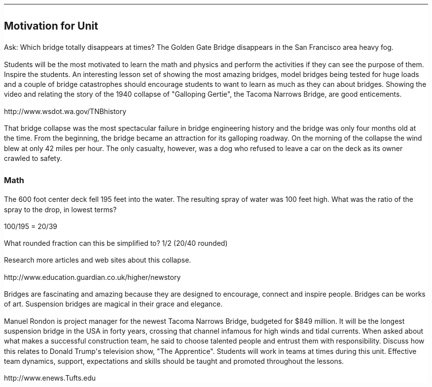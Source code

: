 <hr/>
 <h2>
  Motivation for Unit
 </h2>
 <p>
  Ask: Which bridge totally disappears at times?  The Golden Gate Bridge disappears in the San Francisco area heavy fog.
 </p>
<p>
  Students will be the most motivated to learn the math and physics and perform the activities if they can see the purpose of them.  Inspire the students.  An interesting lesson set of showing the most amazing bridges, model bridges being tested for huge loads and a couple of bridge catastrophes should encourage students to want to learn as much as they can about bridges.  Showing the video and relating the story of the 1940 collapse of "Galloping Gertie", the Tacoma Narrows Bridge, are good enticements.
 </p>
 <p>
  http://www.wsdot.wa.gov/TNBhistory
 </p>
 <p>
  That bridge collapse was the most spectacular failure in bridge engineering history and the bridge was only four months old at the time.  From the beginning, the bridge became an attraction for its galloping roadway.  On the morning of the collapse the wind blew at only 42 miles per hour. The only casualty, however, was a dog who refused to leave a car on the deck as its owner crawled to safety.
 </p>

<h3>
  Math
 </h3>
 <p>
  The 600 foot center deck fell 195 feet into the water.  The resulting spray of water was 100 feet high.  What was the ratio of the spray to the drop, in lowest terms?
 </p>
 <p>
  100/195 = 20/39
 </p>
 <p>
  What rounded fraction can this be simplified to?  1/2 (20/40 rounded)
 </p>
<p>
  Research more articles and web sites about this collapse.
 </p>
 <p>
  http://www.education.guardian.co.uk/higher/newstory
 </p>
<p>
  Bridges are fascinating and amazing because they are designed to encourage, connect and inspire people.  Bridges can be works of art.  Suspension bridges are magical in their grace and elegance.
 </p>
<p>
  Manuel Rondon is project manager for the newest Tacoma Narrows Bridge, budgeted for $849 million. It will be the longest suspension bridge in the USA in forty years, crossing that channel infamous for high winds and tidal currents.  When asked about what makes a successful construction team, he said to choose talented people and entrust them with responsibility. Discuss how this relates to Donald Trump's television show, "The Apprentice".  Students will work in teams at times during this unit.  Effective team dynamics, support, expectations and skills should be taught and promoted throughout the lessons.
 </p>
 <p>
  http://www.enews.Tufts.edu
 </p>
<p>